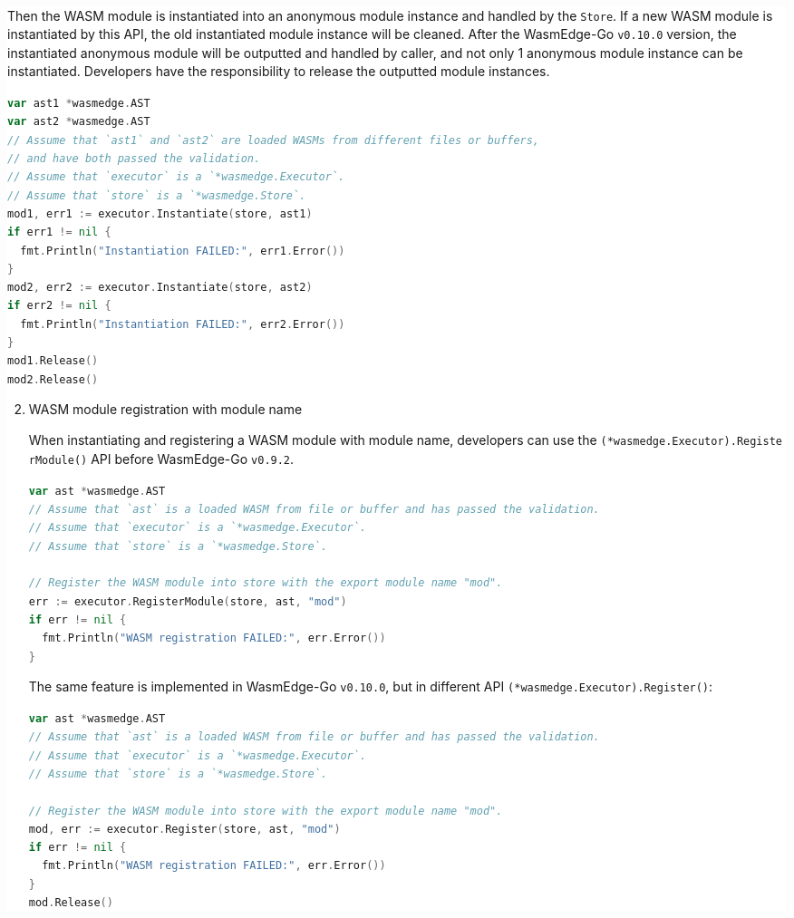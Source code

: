    Then the WASM module is instantiated into an anonymous module instance and handled by the `Store`. If a new WASM module is instantiated by this API, the old instantiated module instance will be cleaned. After the WasmEdge-Go `v0.10.0` version, the instantiated anonymous module will be outputted and handled by caller, and not only 1 anonymous module instance can be instantiated. Developers have the responsibility to release the outputted module instances.

   ```go
   var ast1 *wasmedge.AST
   var ast2 *wasmedge.AST
   // Assume that `ast1` and `ast2` are loaded WASMs from different files or buffers,
   // and have both passed the validation.
   // Assume that `executor` is a `*wasmedge.Executor`.
   // Assume that `store` is a `*wasmedge.Store`.
   mod1, err1 := executor.Instantiate(store, ast1)
   if err1 != nil {
     fmt.Println("Instantiation FAILED:", err1.Error())
   }
   mod2, err2 := executor.Instantiate(store, ast2)
   if err2 != nil {
     fmt.Println("Instantiation FAILED:", err2.Error())
   }
   mod1.Release()
   mod2.Release()
   ```

2. WASM module registration with module name

   When instantiating and registering a WASM module with module name, developers can use the `(*wasmedge.Executor).RegisterModule()` API before WasmEdge-Go `v0.9.2`.

   ```go
   var ast *wasmedge.AST
   // Assume that `ast` is a loaded WASM from file or buffer and has passed the validation.
   // Assume that `executor` is a `*wasmedge.Executor`.
   // Assume that `store` is a `*wasmedge.Store`.

   // Register the WASM module into store with the export module name "mod".
   err := executor.RegisterModule(store, ast, "mod")
   if err != nil {
     fmt.Println("WASM registration FAILED:", err.Error())
   }
   ```

   The same feature is implemented in WasmEdge-Go `v0.10.0`, but in different API `(*wasmedge.Executor).Register()`:

   ```go
   var ast *wasmedge.AST
   // Assume that `ast` is a loaded WASM from file or buffer and has passed the validation.
   // Assume that `executor` is a `*wasmedge.Executor`.
   // Assume that `store` is a `*wasmedge.Store`.

   // Register the WASM module into store with the export module name "mod".
   mod, err := executor.Register(store, ast, "mod")
   if err != nil {
     fmt.Println("WASM registration FAILED:", err.Error())
   }
   mod.Release()
   ```
